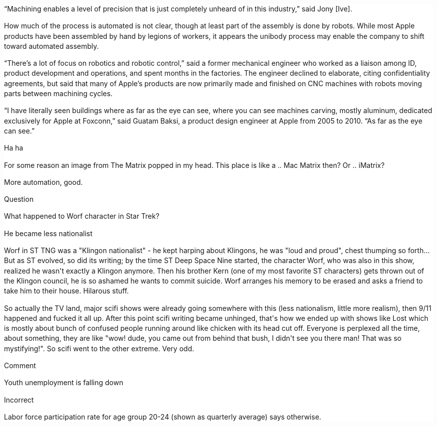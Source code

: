“Machining enables a level of precision that is just completely
unheard of in this industry,” said Jony [Ive].

How much of the process is automated is not clear, though at least part of the assembly is done by robots. While most Apple products have been assembled by hand by legions of workers, it appears the unibody process may enable the company to shift toward automated assembly.

“There’s a lot of focus on robotics and robotic control,” said a former mechanical engineer who worked as a liaison among ID, product development and operations, and spent months in the factories. The engineer declined to elaborate, citing confidentiality agreements, but said that many of Apple’s products are now primarily made and finished on CNC machines with robots moving parts between machining cycles.

“I have literally seen buildings where as far as the eye can see, where you can see machines carving, mostly aluminum, dedicated exclusively for Apple at Foxconn,” said Guatam Baksi, a product design engineer at Apple from 2005 to 2010. “As far as the eye can see.”

Ha ha

For some reason an image from The Matrix popped in my head. This place is like a .. Mac Matrix then? Or .. iMatrix?

More automation, good.

Question

What happened to Worf character in Star Trek?

He became less nationalist

Worf in ST TNG was a "Klingon nationalist" - he kept harping about Klingons, he  was "loud and proud", chest thumping so forth... But as ST evolved, so did its writing; by the time ST Deep Space Nine started, the character Worf, who was also in this show, realized he wasn't exactly a Klingon anymore.  Then his brother Kern (one of my most favorite ST characters) gets thrown out of the Klingon council, he is so ashamed he wants to commit suicide. Worf arranges his memory to be erased and asks a friend to take him to their house. Hilarous stuff.

So actually the TV land, major scifi shows were already going somewhere with this (less nationalism, little more realism), then 9/11 happened and fucked it all up. After this point scifi writing became unhinged, that's how we ended up with shows like  Lost which is mostly about bunch of confused people running around like chicken with its head cut off. Everyone is perplexed all the time, about something, they are like "wow! dude, you came out from behind that bush, I didn't see you there man! That was so mystifying!". So scifi went to the other extreme. Very odd.














Comment

Youth unemployment is falling down

Incorrect

Labor force participation rate for age group 20-24 (shown as quarterly average) says otherwise.
